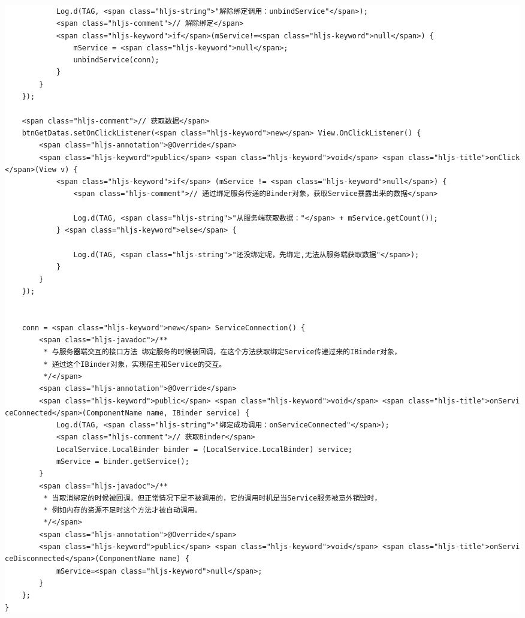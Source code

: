                 Log.d(TAG, <span class="hljs-string">"解除绑定调用：unbindService"</span>);
                <span class="hljs-comment">// 解除绑定</span>
                <span class="hljs-keyword">if</span>(mService!=<span class="hljs-keyword">null</span>) {
                    mService = <span class="hljs-keyword">null</span>;
                    unbindService(conn);
                }
            }
        });

        <span class="hljs-comment">// 获取数据</span>
        btnGetDatas.setOnClickListener(<span class="hljs-keyword">new</span> View.OnClickListener() {
            <span class="hljs-annotation">@Override</span>
            <span class="hljs-keyword">public</span> <span class="hljs-keyword">void</span> <span class="hljs-title">onClick</span>(View v) {
                <span class="hljs-keyword">if</span> (mService != <span class="hljs-keyword">null</span>) {
                    <span class="hljs-comment">// 通过绑定服务传递的Binder对象，获取Service暴露出来的数据</span>

                    Log.d(TAG, <span class="hljs-string">"从服务端获取数据："</span> + mService.getCount());
                } <span class="hljs-keyword">else</span> {

                    Log.d(TAG, <span class="hljs-string">"还没绑定呢，先绑定,无法从服务端获取数据"</span>);
                }
            }
        });


        conn = <span class="hljs-keyword">new</span> ServiceConnection() {
            <span class="hljs-javadoc">/**
             * 与服务器端交互的接口方法 绑定服务的时候被回调，在这个方法获取绑定Service传递过来的IBinder对象，
             * 通过这个IBinder对象，实现宿主和Service的交互。
             */</span>
            <span class="hljs-annotation">@Override</span>
            <span class="hljs-keyword">public</span> <span class="hljs-keyword">void</span> <span class="hljs-title">onServiceConnected</span>(ComponentName name, IBinder service) {
                Log.d(TAG, <span class="hljs-string">"绑定成功调用：onServiceConnected"</span>);
                <span class="hljs-comment">// 获取Binder</span>
                LocalService.LocalBinder binder = (LocalService.LocalBinder) service;
                mService = binder.getService();
            }
            <span class="hljs-javadoc">/**
             * 当取消绑定的时候被回调。但正常情况下是不被调用的，它的调用时机是当Service服务被意外销毁时，
             * 例如内存的资源不足时这个方法才被自动调用。
             */</span>
            <span class="hljs-annotation">@Override</span>
            <span class="hljs-keyword">public</span> <span class="hljs-keyword">void</span> <span class="hljs-title">onServiceDisconnected</span>(ComponentName name) {
                mService=<span class="hljs-keyword">null</span>;
            }
        };
    }